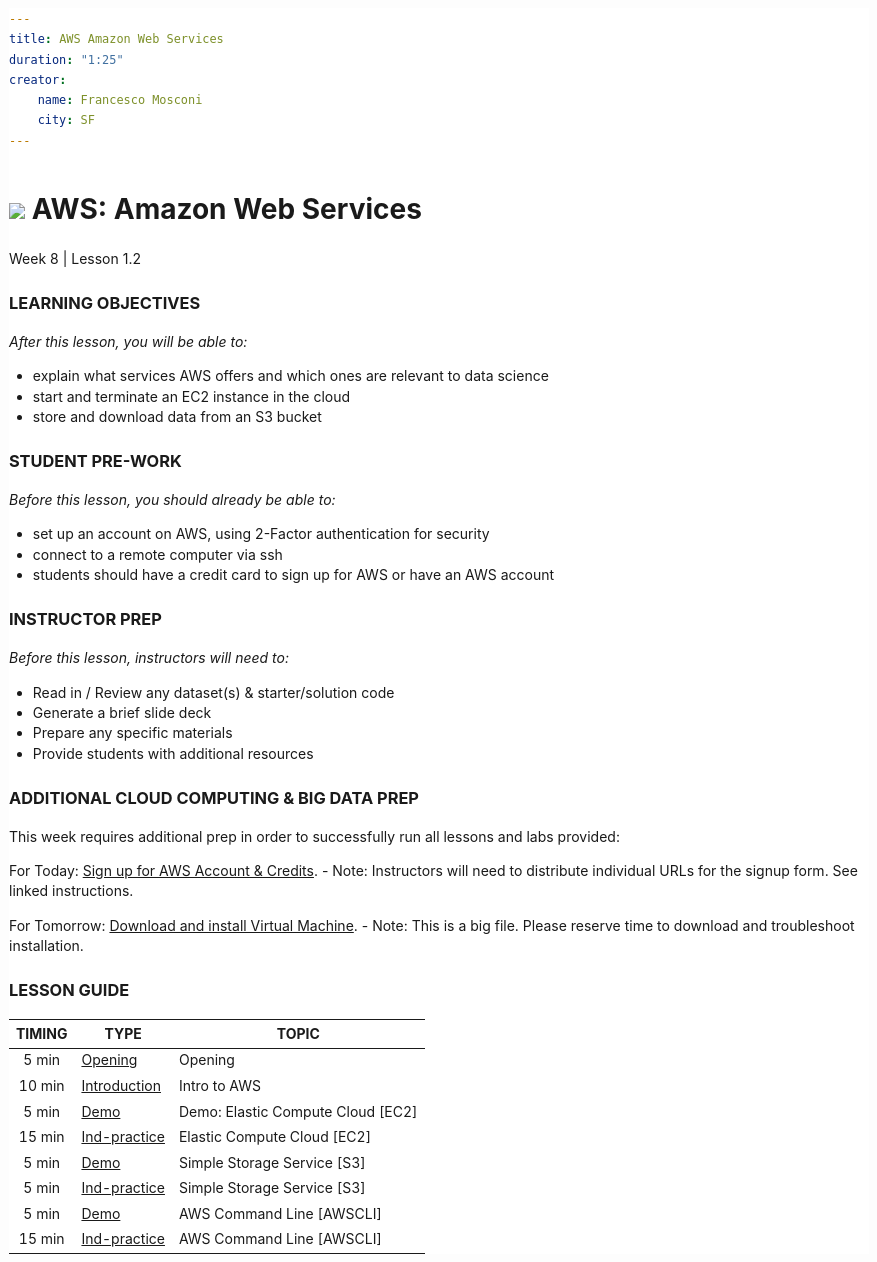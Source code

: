 ```yaml
---
title: AWS Amazon Web Services
duration: "1:25"
creator:
    name: Francesco Mosconi
    city: SF
---
```


# ![](https://ga-dash.s3.amazonaws.com/production/assets/logo-9f88ae6c9c3871690e33280fcf557f33.png) AWS: Amazon Web Services
Week 8 | Lesson 1.2

### LEARNING OBJECTIVES
*After this lesson, you will be able to:*
- explain what services AWS offers and which ones are relevant to data science
- start and terminate an EC2 instance in the cloud
- store and download data from an S3 bucket

### STUDENT PRE-WORK
*Before this lesson, you should already be able to:*
- set up an account on AWS, using 2-Factor authentication for security
- connect to a remote computer via ssh
- students should have a credit card to sign up for AWS or have an AWS account

### INSTRUCTOR PREP
*Before this lesson, instructors will need to:*
- Read in / Review any dataset(s) & starter/solution code
- Generate a brief slide deck
- Prepare any specific materials
- Provide students with additional resources

### ADDITIONAL CLOUD COMPUTING & BIG DATA PREP
This week requires additional prep in order to successfully run all lessons and labs provided:

For Today: [Sign up for AWS Account & Credits](../AWS-instructions.md).
    - Note: Instructors will need to distribute individual URLs for the signup form. See linked instructions.

For Tomorrow: [Download and install Virtual Machine](../VM-installation.md).
    - Note: This is a big file. Please reserve time to download and troubleshoot installation.

### LESSON GUIDE
| TIMING  | TYPE  | TOPIC  |
|:-:|---|---|
| 5 min | [Opening](#opening) | Opening |
| 10 min | [Introduction](#introduction) | Intro to AWS |
| 5 min | [Demo](#demo) | Demo: Elastic Compute Cloud [EC2] |
| 15 min | [Ind-practice](#ind-practice) | Elastic Compute Cloud [EC2] |
| 5 min | [Demo](#demo) | Simple Storage Service [S3] |
| 5 min | [Ind-practice](#ind-practice) | Simple Storage Service [S3] |
| 5 min | [Demo](#demo) | AWS Command Line [AWSCLI] |
| 15 min | [Ind-practice](#ind-practice) | AWS Command Line [AWSCLI] |